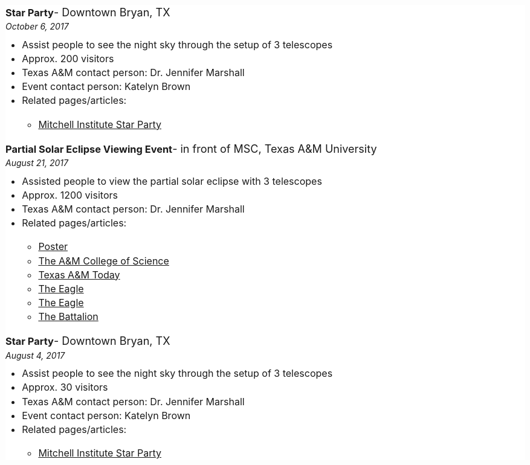 
<h3 style='display:inline'>Star Party</h3><font size="+1">- Downtown Bryan, TX</font>
<div style="margin-bottom:0%"><i>October 6, 2017</i></div>
<font size="+0">
	<ul style="margin-top:0%">
		<li style="margin-top:1%">Assist people to see the night sky through the setup of 3 telescopes</li>
		<li>Approx. 200 visitors</li>
		<li>Texas A&M contact person: Dr. Jennifer Marshall</li>
		<li>Event contact person: Katelyn Brown</li>
		<li>Related pages/articles:</li>
		<ul>
		 	<li><a href="/pages/starparty/">Mitchell Institute Star Party</a></li>
		</ul>
	</ul>
</font>

<h3 style='display:inline'>Partial Solar Eclipse Viewing Event</h3><font size="+1">- in front of MSC, Texas A&M University</font>
<div style="margin-bottom:0%"><i>August 21, 2017</i></div>
<font size="+0">
	<ul style="margin-top:0%">
		<li style="margin-top:1%">Assisted people to view the partial solar eclipse with 3 telescopes</li>
		<li>Approx. 1200 visitors</li>
		<li>Texas A&M contact person: Dr. Jennifer Marshall</li>
		<li>Related pages/articles:</li>
		<ul>
		 	<li><a href="/pages/assets/outreach/SPeclipse.jpg" target="_blank">Poster</a></li>
		 	<li><a href="http://www.science.tamu.edu/news/story.php?story_ID=1837#.W0UnvtVKhhG" target="_blank">The A&M College of Science</a></li>
		 	<li><a href="https://today.tamu.edu/2017/08/16/texas-am-astronomy-group-to-host-solar-eclipse-viewing-event-monday/" target="_blank">Texas A&M Today</a></li>
		 	<li><a href="https://www.theeagle.com/news/local/local-groups-to-host-eclipse-watch-parties/article_c6744bf1-a436-5d33-b4bc-0f17376d65f5.html" target="_blank">The Eagle</a></li>
		 	<li><a href="https://www.theeagle.com/news/local/science-community-mingle-during-eclipse-viewing-party-at-texas-a/article_24a68c34-fe2e-5a5a-bfdb-0ef4f97bf200.html" target="_blank">The Eagle</a></li>
		 	<li><a href="http://www.thebatt.com/science-technology/community-comes-together-to-witness-rare-solar-eclipse/article_05b43fd2-87aa-11e7-84ac-1330d0dd54f1.html" target="_blank">The Battalion</a></li>
		</ul>
	</ul>
</font>

<h3 style='display:inline'>Star Party</h3><font size="+1">- Downtown Bryan, TX</font>
<div style="margin-bottom:0%"><i>August 4, 2017</i></div>
<font size="+0">
	<ul style="margin-top:0%">
		<li style="margin-top:1%">Assist people to see the night sky through the setup of 3 telescopes</li>
		<li>Approx. 30 visitors</li>
		<li>Texas A&M contact person: Dr. Jennifer Marshall</li>
		<li>Event contact person: Katelyn Brown</li>
		<li>Related pages/articles:</li>
		<ul>
		 	<li><a href="/pages/starparty/">Mitchell Institute Star Party</a></li>
		</ul>
	</ul>
</font>
